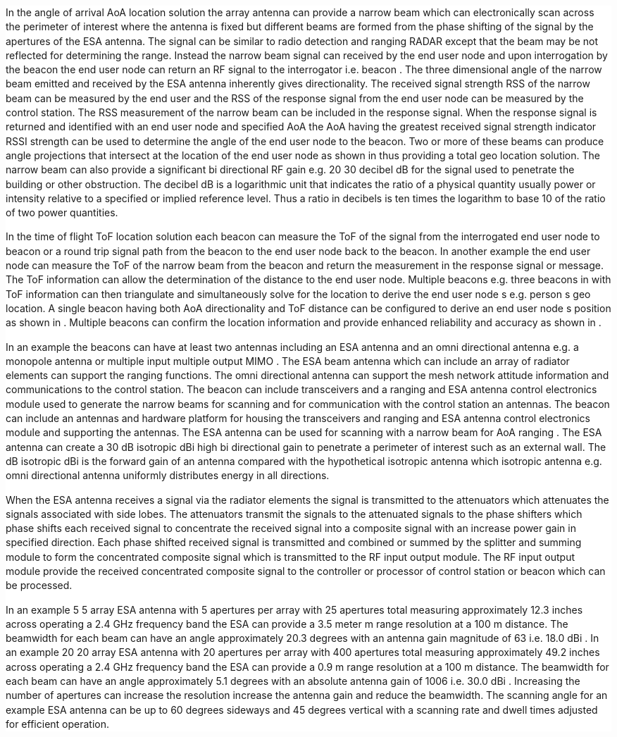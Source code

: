 In the angle of arrival AoA location solution the array antenna can provide a narrow beam which can electronically scan across the perimeter of interest where the antenna is fixed but different beams are formed from the phase shifting of the signal by the apertures of the ESA antenna. The signal can be similar to radio detection and ranging RADAR except that the beam may be not reflected for determining the range. Instead the narrow beam signal can received by the end user node and upon interrogation by the beacon the end user node can return an RF signal to the interrogator i.e. beacon . The three dimensional angle of the narrow beam emitted and received by the ESA antenna inherently gives directionality. The received signal strength RSS of the narrow beam can be measured by the end user and the RSS of the response signal from the end user node can be measured by the control station. The RSS measurement of the narrow beam can be included in the response signal. When the response signal is returned and identified with an end user node and specified AoA the AoA having the greatest received signal strength indicator RSSI strength can be used to determine the angle of the end user node to the beacon. Two or more of these beams can produce angle projections that intersect at the location of the end user node as shown in thus providing a total geo location solution. The narrow beam can also provide a significant bi directional RF gain e.g. 20 30 decibel dB for the signal used to penetrate the building or other obstruction. The decibel dB is a logarithmic unit that indicates the ratio of a physical quantity usually power or intensity relative to a specified or implied reference level. Thus a ratio in decibels is ten times the logarithm to base 10 of the ratio of two power quantities.

In the time of flight ToF location solution each beacon can measure the ToF of the signal from the interrogated end user node to beacon or a round trip signal path from the beacon to the end user node back to the beacon. In another example the end user node can measure the ToF of the narrow beam from the beacon and return the measurement in the response signal or message. The ToF information can allow the determination of the distance to the end user node. Multiple beacons e.g. three beacons in with ToF information can then triangulate and simultaneously solve for the location to derive the end user node s e.g. person s geo location. A single beacon having both AoA directionality and ToF distance can be configured to derive an end user node s position as shown in . Multiple beacons can confirm the location information and provide enhanced reliability and accuracy as shown in .

In an example the beacons can have at least two antennas including an ESA antenna and an omni directional antenna e.g. a monopole antenna or multiple input multiple output MIMO . The ESA beam antenna which can include an array of radiator elements can support the ranging functions. The omni directional antenna can support the mesh network attitude information and communications to the control station. The beacon can include transceivers and a ranging and ESA antenna control electronics module used to generate the narrow beams for scanning and for communication with the control station an antennas. The beacon can include an antennas and hardware platform for housing the transceivers and ranging and ESA antenna control electronics module and supporting the antennas. The ESA antenna can be used for scanning with a narrow beam for AoA ranging . The ESA antenna can create a 30 dB isotropic dBi high bi directional gain to penetrate a perimeter of interest such as an external wall. The dB isotropic dBi is the forward gain of an antenna compared with the hypothetical isotropic antenna which isotropic antenna e.g. omni directional antenna uniformly distributes energy in all directions.

When the ESA antenna receives a signal via the radiator elements the signal is transmitted to the attenuators which attenuates the signals associated with side lobes. The attenuators transmit the signals to the attenuated signals to the phase shifters which phase shifts each received signal to concentrate the received signal into a composite signal with an increase power gain in specified direction. Each phase shifted received signal is transmitted and combined or summed by the splitter and summing module to form the concentrated composite signal which is transmitted to the RF input output module. The RF input output module provide the received concentrated composite signal to the controller or processor of control station or beacon which can be processed.

In an example 5 5 array ESA antenna with 5 apertures per array with 25 apertures total measuring approximately 12.3 inches across operating a 2.4 GHz frequency band the ESA can provide a 3.5 meter m range resolution at a 100 m distance. The beamwidth for each beam can have an angle approximately 20.3 degrees with an antenna gain magnitude of 63 i.e. 18.0 dBi . In an example 20 20 array ESA antenna with 20 apertures per array with 400 apertures total measuring approximately 49.2 inches across operating a 2.4 GHz frequency band the ESA can provide a 0.9 m range resolution at a 100 m distance. The beamwidth for each beam can have an angle approximately 5.1 degrees with an absolute antenna gain of 1006 i.e. 30.0 dBi . Increasing the number of apertures can increase the resolution increase the antenna gain and reduce the beamwidth. The scanning angle for an example ESA antenna can be up to 60 degrees sideways and 45 degrees vertical with a scanning rate and dwell times adjusted for efficient operation.
